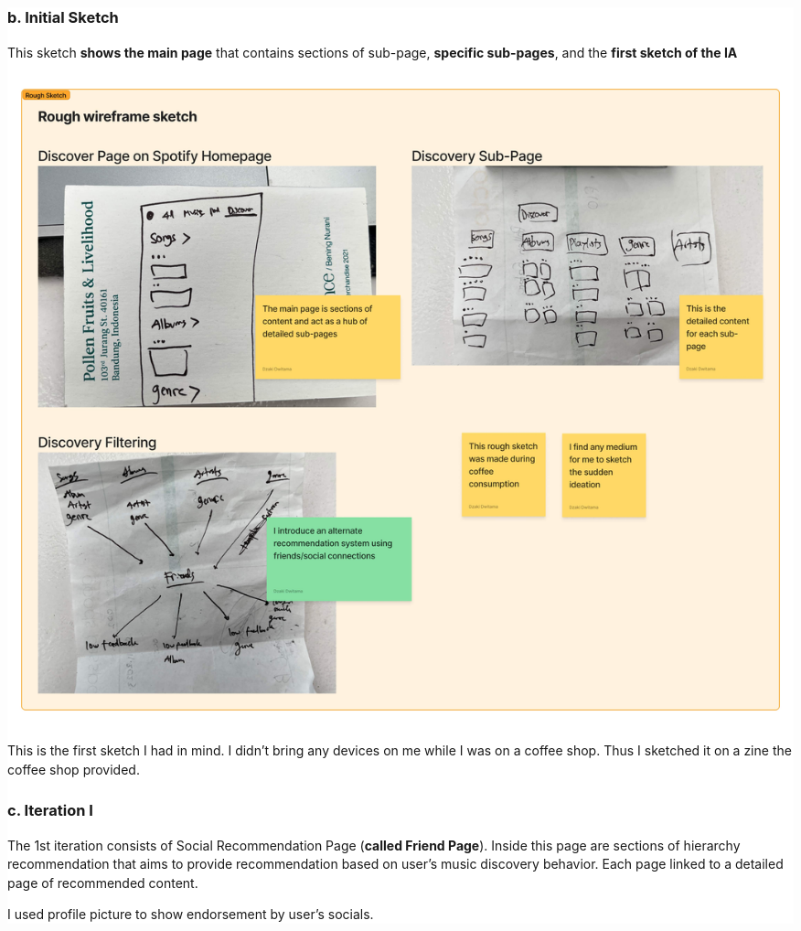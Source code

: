 ### b. Initial Sketch

This sketch **shows the main page** that contains sections of sub-page, **specific sub-pages**, and the **first sketch of the IA**

![0 ite Rough sketch-min.jpeg](0_ite_Rough_sketch-min.jpeg)

This is the first sketch I had in mind. I didn’t bring any devices on me while I was on a coffee shop. Thus I sketched it on a zine the coffee shop provided.

### c. Iteration I

The 1st iteration consists of Social Recommendation Page (**called Friend Page**). Inside this page are sections of hierarchy recommendation that aims to provide recommendation based on user’s music discovery behavior. Each page linked to a detailed page of recommended content.

I used profile picture to show endorsement by user’s socials.
